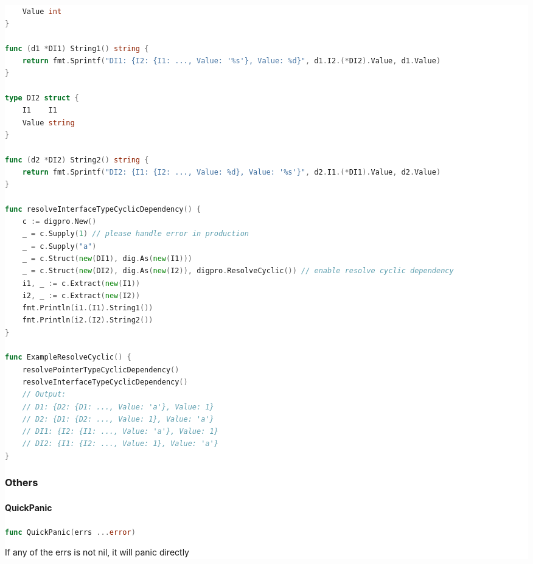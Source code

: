 ```go
	Value int
}

func (d1 *DI1) String1() string {
	return fmt.Sprintf("DI1: {I2: {I1: ..., Value: '%s'}, Value: %d}", d1.I2.(*DI2).Value, d1.Value)
}

type DI2 struct {
	I1    I1
	Value string
}

func (d2 *DI2) String2() string {
	return fmt.Sprintf("DI2: {I1: {I2: ..., Value: %d}, Value: '%s'}", d2.I1.(*DI1).Value, d2.Value)
}

func resolveInterfaceTypeCyclicDependency() {
	c := digpro.New()
	_ = c.Supply(1) // please handle error in production
	_ = c.Supply("a")
	_ = c.Struct(new(DI1), dig.As(new(I1)))
	_ = c.Struct(new(DI2), dig.As(new(I2)), digpro.ResolveCyclic()) // enable resolve cyclic dependency
	i1, _ := c.Extract(new(I1))
	i2, _ := c.Extract(new(I2))
	fmt.Println(i1.(I1).String1())
	fmt.Println(i2.(I2).String2())
}

func ExampleResolveCyclic() {
	resolvePointerTypeCyclicDependency()
	resolveInterfaceTypeCyclicDependency()
	// Output:
	// D1: {D2: {D1: ..., Value: 'a'}, Value: 1}
	// D2: {D1: {D2: ..., Value: 1}, Value: 'a'}
	// DI1: {I2: {I1: ..., Value: 'a'}, Value: 1}
	// DI2: {I1: {I2: ..., Value: 1}, Value: 'a'}
}
```

### Others

#### QuickPanic

```go
func QuickPanic(errs ...error)
```

If any of the errs is not nil, it will panic directly
